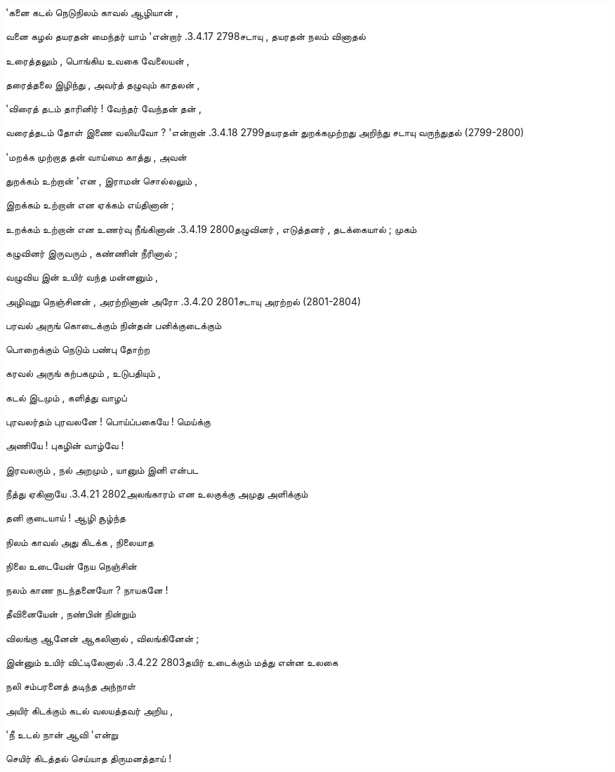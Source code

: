 'கனை கடல் நெடுநிலம் காவல் ஆழியான் ,  

வனை கழல் தயரதன் மைந்தர் யாம் 'என்றார் .3.4.17 2798சடாயு , தயரதன் நலம் வினாதல்  

உரைத்தலும் , பொங்கிய உவகை வேலையன் ,  

தரைத்தலை இழிந்து , அவர்த் தழுவும் காதலன் ,  

'விரைத் தடம் தாரினிர் ! வேந்தர் வேந்தன் தன் ,  

வரைத்தடம் தோள் இணை வலியவோ ? 'என்றான் .3.4.18 2799தயரதன் துறக்கமுற்றது அறிந்து சடாயு வருந்துதல் (2799-2800)  

'மறக்க முற்றாத தன் வாய்மை காத்து , அவன்  

துறக்கம் உற்றான் 'என , இராமன் சொல்லலும் ,  

இறக்கம் உற்றான் என ஏக்கம் எய்தினான் ;  

உறக்கம் உற்றான் என உணர்வு நீங்கினான் .3.4.19 2800தழுவினர் , எடுத்தனர் , தடக்கையால் ; முகம்  

கழுவினர் இருவரும் , கண்ணின் நீரினால் ;  

வழுவிய இன் உயிர் வந்த மன்னனும் ,  

அழிவுறு நெஞ்சினன் , அரற்றினான் அரோ .3.4.20 2801சடாயு அரற்றல் (2801-2804)  

பரவல் அருங் கொடைக்கும் நின்தன் பனிக்குடைக்கும்  

பொறைக்கும் நெடும் பண்பு தோற்ற  

கரவல் அருங் கற்பகமும் , உடுபதியும் ,  

கடல் இடமும் , களித்து வாழப்  

புரவலர்தம் புரவலனே ! பொய்ப்பகையே ! மெய்க்கு  

அணியே ! புகழின் வாழ்வே !  

இரவலரும் , நல் அறமும் , யானும் இனி என்பட  

நீத்து ஏகினாயே .3.4.21 2802அலங்காரம் என உலகுக்கு அமுது அளிக்கும்  

தனி குடையாய் ! ஆழி சூழ்ந்த  

நிலம் காவல் அது கிடக்க , நிலையாத  

நிலை உடையேன் நேய நெஞ்சின்  

நலம் காண நடந்தனையோ ? நாயகனே !  

தீவினையேன் , நண்பின் நின்றும்  

விலங்கு ஆனேன் ஆகலினால் , விலங்கினேன் ;  

இன்னும் உயிர் விட்டிலேனால் .3.4.22 2803தயிர் உடைக்கும் மத்து என்ன உலகை  

நலி சம்பரனைத் தடிந்த அந்நாள்  

அயிர் கிடக்கும் கடல் வலயத்தவர் அறிய ,  

'நீ உடல் நான் ஆவி 'என்று  

செயிர் கிடத்தல் செய்யாத திருமனத்தாய் !  

